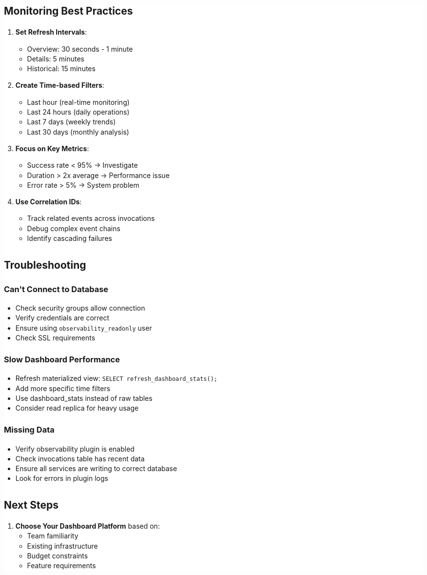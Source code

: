 ## Monitoring Best Practices

1. **Set Refresh Intervals**:
   - Overview: 30 seconds - 1 minute
   - Details: 5 minutes
   - Historical: 15 minutes

2. **Create Time-based Filters**:
   - Last hour (real-time monitoring)
   - Last 24 hours (daily operations)
   - Last 7 days (weekly trends)
   - Last 30 days (monthly analysis)

3. **Focus on Key Metrics**:
   - Success rate < 95% → Investigate
   - Duration > 2x average → Performance issue
   - Error rate > 5% → System problem

4. **Use Correlation IDs**:
   - Track related events across invocations
   - Debug complex event chains
   - Identify cascading failures

## Troubleshooting

### Can't Connect to Database
- Check security groups allow connection
- Verify credentials are correct
- Ensure using `observability_readonly` user
- Check SSL requirements

### Slow Dashboard Performance
- Refresh materialized view: `SELECT refresh_dashboard_stats();`
- Add more specific time filters
- Use dashboard_stats instead of raw tables
- Consider read replica for heavy usage

### Missing Data
- Verify observability plugin is enabled
- Check invocations table has recent data
- Ensure all services are writing to correct database
- Look for errors in plugin logs

## Next Steps

1. **Choose Your Dashboard Platform** based on:
   - Team familiarity
   - Existing infrastructure
   - Budget constraints
   - Feature requirements
